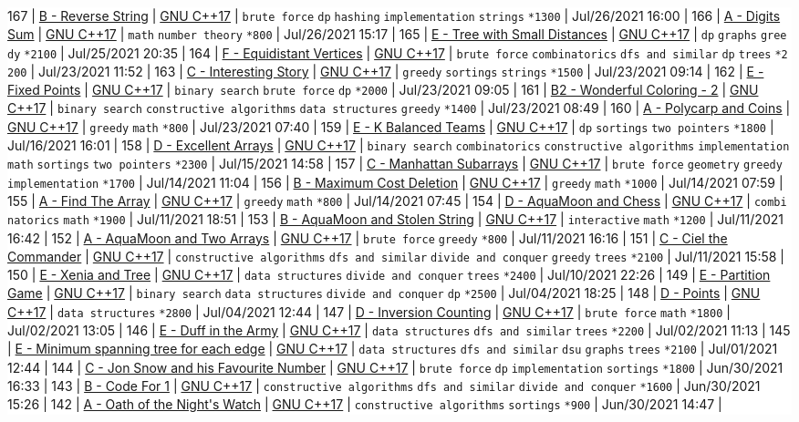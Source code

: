 167 | [B - Reverse String](https://codeforces.com/contest/1553/problem/B) | [GNU C++17](./codeforces/1553/B.cpp) | `brute force` `dp` `hashing` `implementation` `strings` `*1300` | Jul/26/2021 16:00 | 
166 | [A - Digits Sum](https://codeforces.com/contest/1553/problem/A) | [GNU C++17](./codeforces/1553/A.cpp) | `math` `number theory` `*800` | Jul/26/2021 15:17 | 
165 | [E - Tree with Small Distances](https://codeforces.com/contest/1029/problem/E) | [GNU C++17](./codeforces/1029/E.cpp) | `dp` `graphs` `greedy` `*2100` | Jul/25/2021 20:35 | 
164 | [F - Equidistant Vertices](https://codeforces.com/contest/1551/problem/F) | [GNU C++17](./codeforces/1551/F.cpp) | `brute force` `combinatorics` `dfs and similar` `dp` `trees` `*2200` | Jul/23/2021 11:52 | 
163 | [C - Interesting Story](https://codeforces.com/contest/1551/problem/C) | [GNU C++17](./codeforces/1551/C.cpp) | `greedy` `sortings` `strings` `*1500` | Jul/23/2021 09:14 | 
162 | [E - Fixed Points](https://codeforces.com/contest/1551/problem/E) | [GNU C++17](./codeforces/1551/E.cpp) | `binary search` `brute force` `dp` `*2000` | Jul/23/2021 09:05 | 
161 | [B2 - Wonderful Coloring - 2](https://codeforces.com/contest/1551/problem/B2) | [GNU C++17](./codeforces/1551/B2.cpp) | `binary search` `constructive algorithms` `data structures` `greedy` `*1400` | Jul/23/2021 08:49 | 
160 | [A - Polycarp and Coins](https://codeforces.com/contest/1551/problem/A) | [GNU C++17](./codeforces/1551/A.cpp) | `greedy` `math` `*800` | Jul/23/2021 07:40 | 
159 | [E - K Balanced Teams](https://codeforces.com/contest/1133/problem/E) | [GNU C++17](./codeforces/1133/E.cpp) | `dp` `sortings` `two pointers` `*1800` | Jul/16/2021 16:01 | 
158 | [D - Excellent Arrays](https://codeforces.com/contest/1550/problem/D) | [GNU C++17](./codeforces/1550/D.cpp) | `binary search` `combinatorics` `constructive algorithms` `implementation` `math` `sortings` `two pointers` `*2300` | Jul/15/2021 14:58 | 
157 | [C - Manhattan Subarrays](https://codeforces.com/contest/1550/problem/C) | [GNU C++17](./codeforces/1550/C.cpp) | `brute force` `geometry` `greedy` `implementation` `*1700` | Jul/14/2021 11:04 | 
156 | [B - Maximum Cost Deletion](https://codeforces.com/contest/1550/problem/B) | [GNU C++17](./codeforces/1550/B.cpp) | `greedy` `math` `*1000` | Jul/14/2021 07:59 | 
155 | [A - Find The Array](https://codeforces.com/contest/1550/problem/A) | [GNU C++17](./codeforces/1550/A.cpp) | `greedy` `math` `*800` | Jul/14/2021 07:45 | 
154 | [D - AquaMoon and Chess](https://codeforces.com/contest/1546/problem/D) | [GNU C++17](./codeforces/1546/D.cpp) | `combinatorics` `math` `*1900` | Jul/11/2021 18:51 | 
153 | [B - AquaMoon and Stolen String](https://codeforces.com/contest/1546/problem/B) | [GNU C++17](./codeforces/1546/B.cpp) | `interactive` `math` `*1200` | Jul/11/2021 16:42 | 
152 | [A - AquaMoon and Two Arrays](https://codeforces.com/contest/1546/problem/A) | [GNU C++17](./codeforces/1546/A.cpp) | `brute force` `greedy` `*800` | Jul/11/2021 16:16 | 
151 | [C - Ciel the Commander](https://codeforces.com/contest/321/problem/C) | [GNU C++17](./codeforces/321/C.cpp) | `constructive algorithms` `dfs and similar` `divide and conquer` `greedy` `trees` `*2100` | Jul/11/2021 15:58 | 
150 | [E - Xenia and Tree](https://codeforces.com/contest/342/problem/E) | [GNU C++17](./codeforces/342/E.cpp) | `data structures` `divide and conquer` `trees` `*2400` | Jul/10/2021 22:26 | 
149 | [E - Partition Game](https://codeforces.com/contest/1527/problem/E) | [GNU C++17](./codeforces/1527/E.cpp) | `binary search` `data structures` `divide and conquer` `dp` `*2500` | Jul/04/2021 18:25 | 
148 | [D - Points](https://codeforces.com/contest/19/problem/D) | [GNU C++17](./codeforces/19/D.cpp) | `data structures` `*2800` | Jul/04/2021 12:44 | 
147 | [D - Inversion Counting](https://codeforces.com/contest/911/problem/D) | [GNU C++17](./codeforces/911/D.cpp) | `brute force` `math` `*1800` | Jul/02/2021 13:05 | 
146 | [E - Duff in the Army](https://codeforces.com/contest/588/problem/E) | [GNU C++17](./codeforces/588/E.cpp) | `data structures` `dfs and similar` `trees` `*2200` | Jul/02/2021 11:13 | 
145 | [E - Minimum spanning tree for each edge](https://codeforces.com/contest/609/problem/E) | [GNU C++17](./codeforces/609/E.cpp) | `data structures` `dfs and similar` `dsu` `graphs` `trees` `*2100` | Jul/01/2021 12:44 | 
144 | [C - Jon Snow and his Favourite Number](https://codeforces.com/contest/768/problem/C) | [GNU C++17](./codeforces/768/C.cpp) | `brute force` `dp` `implementation` `sortings` `*1800` | Jun/30/2021 16:33 | 
143 | [B - Code For 1](https://codeforces.com/contest/768/problem/B) | [GNU C++17](./codeforces/768/B.cpp) | `constructive algorithms` `dfs and similar` `divide and conquer` `*1600` | Jun/30/2021 15:26 | 
142 | [A - Oath of the Night's Watch](https://codeforces.com/contest/768/problem/A) | [GNU C++17](./codeforces/768/A.cpp) | `constructive algorithms` `sortings` `*900` | Jun/30/2021 14:47 | 